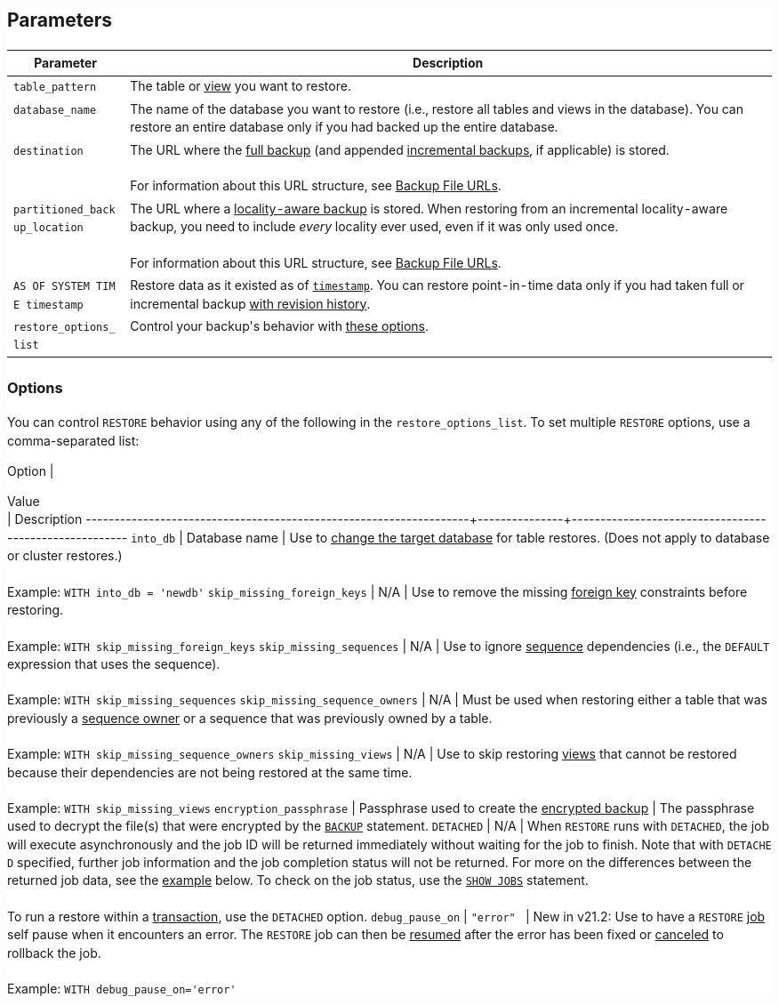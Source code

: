 ## Parameters

 Parameter | Description
-----------|-------------
 `table_pattern` | The table or [view](views.html) you want to restore.
 `database_name` | The name of the database you want to restore (i.e., restore all tables and views in the database). You can restore an entire database only if you had backed up the entire database.
 `destination` | The URL where the [full backup](take-full-and-incremental-backups.html#full-backups) (and appended [incremental backups](take-full-and-incremental-backups.html#incremental-backups), if applicable) is stored. <br/><br/>For information about this URL structure, see [Backup File URLs](#backup-file-urls).
 `partitioned_backup_location` | The URL where a [locality-aware backup](take-and-restore-locality-aware-backups.html) is stored. When restoring from an incremental locality-aware backup, you need to include _every_ locality ever used, even if it was only used once.<br/><br/>For information about this URL structure, see [Backup File URLs](#backup-file-urls).
 `AS OF SYSTEM TIME timestamp` | Restore data as it existed as of [`timestamp`](as-of-system-time.html). You can restore point-in-time data only if you had taken full or incremental backup [with revision history](take-backups-with-revision-history-and-restore-from-a-point-in-time.html).
 `restore_options_list` | Control your backup's behavior with [these options](#options).

### Options

You can control `RESTORE` behavior using any of the following in the `restore_options_list`. To set multiple `RESTORE` options, use a comma-separated list: 

 Option                                                             | <div style="width:75px">Value</div>         | Description
 -------------------------------------------------------------------+---------------+-------------------------------------------------------
<a name="into_db"></a>`into_db`                                     | Database name                               | Use to [change the target database](#restore-tables-into-a-different-database) for table restores. (Does not apply to database or cluster restores.)<br><br>Example: `WITH into_db = 'newdb'`
<a name="skip_missing_foreign_keys"></a>`skip_missing_foreign_keys` | N/A                                         | Use to remove the missing [foreign key](foreign-key.html) constraints before restoring.<br><br>Example: `WITH skip_missing_foreign_keys`
<a name="skip_missing_sequences"></a>`skip_missing_sequences`       | N/A                                         | Use to ignore [sequence](show-sequences.html) dependencies (i.e., the `DEFAULT` expression that uses the sequence).<br><br>Example: `WITH skip_missing_sequences`
`skip_missing_sequence_owners`                                      | N/A                                         | Must be used when restoring either a table that was previously a [sequence owner](create-sequence.html#owned-by) or a sequence that was previously owned by a table.<br><br>Example: `WITH skip_missing_sequence_owners`
`skip_missing_views`                                                | N/A                                         | Use to skip restoring [views](views.html) that cannot be restored because their dependencies are not being restored at the same time.<br><br>Example: `WITH skip_missing_views`
`encryption_passphrase`                                             | Passphrase used to create the [encrypted backup](take-and-restore-encrypted-backups.html) |  The passphrase used to decrypt the file(s) that were encrypted by the [`BACKUP`](take-and-restore-encrypted-backups.html) statement.
`DETACHED`                                                          | N/A                                         |  When `RESTORE` runs with `DETACHED`, the job will execute asynchronously and the job ID will be returned immediately without waiting for the job to finish. Note that with `DETACHED` specified, further job information and the job completion status will not be returned. For more on the differences between the returned job data, see the [example](restore.html#restore-a-backup-asynchronously) below. To check on the job status, use the [`SHOW JOBS`](show-jobs.html) statement. <br><br>To run a restore within a [transaction](transactions.html), use the `DETACHED` option.
`debug_pause_on`                                                    | `"error" `                                    | <span class="version-tag">New in v21.2:</span> Use to have a `RESTORE` [job](show-jobs.html) self pause when it encounters an error. The `RESTORE` job can then be [resumed](resume-job.html) after the error has been fixed or [canceled](cancel-job.html) to rollback the job. <br><br>Example: `WITH debug_pause_on='error'`
